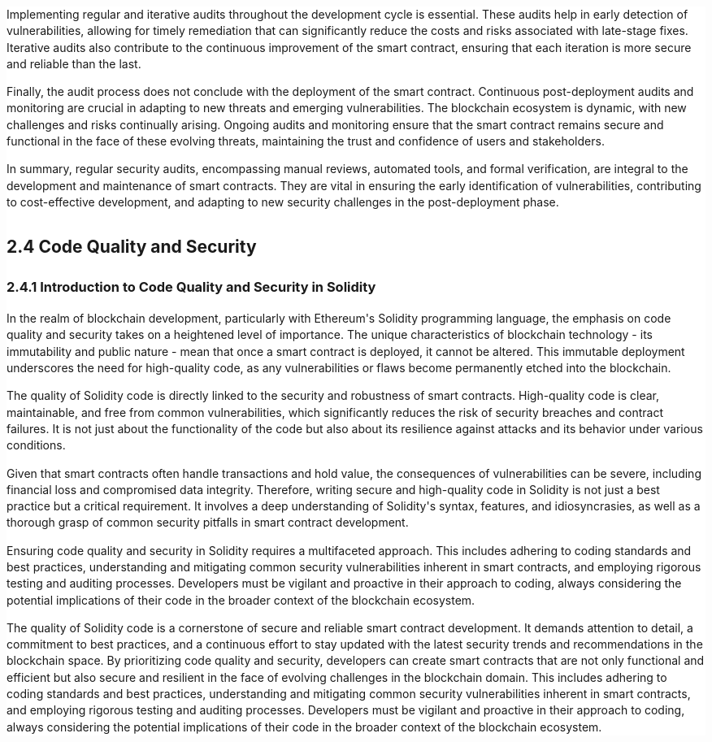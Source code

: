 Implementing regular and iterative audits throughout the development cycle is essential. These audits help in early detection of vulnerabilities, allowing for timely remediation that can significantly reduce the costs and risks associated with late-stage fixes. Iterative audits also contribute to the continuous improvement of the smart contract, ensuring that each iteration is more secure and reliable than the last.

Finally, the audit process does not conclude with the deployment of the smart contract. Continuous post-deployment audits and monitoring are crucial in adapting to new threats and emerging vulnerabilities. The blockchain ecosystem is dynamic, with new challenges and risks continually arising. Ongoing audits and monitoring ensure that the smart contract remains secure and functional in the face of these evolving threats, maintaining the trust and confidence of users and stakeholders.

In summary, regular security audits, encompassing manual reviews, automated tools, and formal verification, are integral to the development and maintenance of smart contracts. They are vital in ensuring the early identification of vulnerabilities, contributing to cost-effective development, and adapting to new security challenges in the post-deployment phase.

## 2.4 Code Quality and Security

### 2.4.1 Introduction to Code Quality and Security in Solidity

In the realm of blockchain development, particularly with Ethereum's Solidity programming language, the emphasis on code quality and security takes on a heightened level of importance. The unique characteristics of blockchain technology - its immutability and public nature - mean that once a smart contract is deployed, it cannot be altered. This immutable deployment underscores the need for high-quality code, as any vulnerabilities or flaws become permanently etched into the blockchain.

The quality of Solidity code is directly linked to the security and robustness of smart contracts. High-quality code is clear, maintainable, and free from common vulnerabilities, which significantly reduces the risk of security breaches and contract failures. It is not just about the functionality of the code but also about its resilience against attacks and its behavior under various conditions.

Given that smart contracts often handle transactions and hold value, the consequences of vulnerabilities can be severe, including financial loss and compromised data integrity. Therefore, writing secure and high-quality code in Solidity is not just a best practice but a critical requirement. It involves a deep understanding of Solidity's syntax, features, and idiosyncrasies, as well as a thorough grasp of common security pitfalls in smart contract development.

Ensuring code quality and security in Solidity requires a multifaceted approach. This includes adhering to coding standards and best practices, understanding and mitigating common security vulnerabilities inherent in smart contracts, and employing rigorous testing and auditing processes. Developers must be vigilant and proactive in their approach to coding, always considering the potential implications of their code in the broader context of the blockchain ecosystem.

The quality of Solidity code is a cornerstone of secure and reliable smart contract development. It demands attention to detail, a commitment to best practices, and a continuous effort to stay updated with the latest security trends and recommendations in the blockchain space. By prioritizing code quality and security, developers can create smart contracts that are not only functional and efficient but also secure and resilient in the face of evolving challenges in the blockchain domain. This includes adhering to coding standards and best practices, understanding and mitigating common security vulnerabilities inherent in smart contracts, and employing rigorous testing and auditing processes. Developers must be vigilant and proactive in their approach to coding, always considering the potential implications of their code in the broader context of the blockchain ecosystem.
